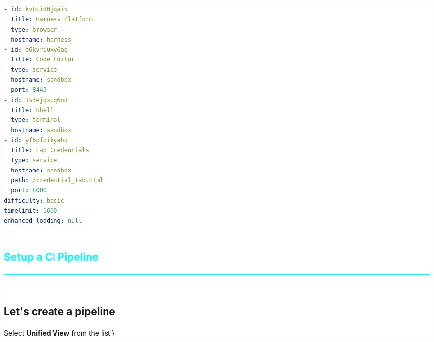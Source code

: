 ```yaml
- id: kvbcid0jqai5
  title: Harness Platform
  type: browser
  hostname: harness
- id: o6kvriuxy6ag
  title: Code Editor
  type: service
  hostname: sandbox
  port: 8443
- id: 1s3ejqxuq6od
  title: Shell
  type: terminal
  hostname: sandbox
- id: yf6pfoikyahq
  title: Lab Credentials
  type: service
  hostname: sandbox
  path: /credential_tab.html
  port: 8000
difficulty: basic
timelimit: 1600
enhanced_loading: null
---
```


<style type="text/css" rel="stylesheet">
hr.cyan { background-color: cyan; color: cyan; height: 2px; margin-bottom: -10px; }
h2.cyan { color: cyan; }
</style><h2 class="cyan">Setup a CI Pipeline</h2>
<hr class="cyan">
<br><br>

## Let's create a pipeline

Select **Unified View** from the list \